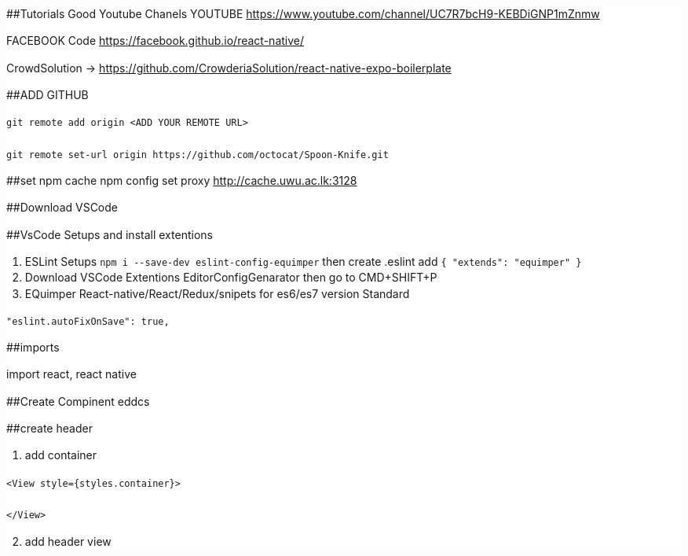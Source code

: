 ##Tutorials
Good Youtube Chanels 
YOUTUBE
https://www.youtube.com/channel/UC7R7bcH9-KEBDiGNP1mZnmw

FACEBOOK Code
https://facebook.github.io/react-native/

CrowdSolution -> https://github.com/CrowderiaSolution/react-native-expo-boilerplate

##ADD GITHUB
```
git remote add origin <ADD YOUR REMOTE URL>

git remote set-url origin https://github.com/octocat/Spoon-Knife.git

```

##set npm cache
npm config set proxy http://cache.uwu.ac.lk:3128


##Download VSCode

##VsCode Setups and install extentions

1. ESLint Setups 
  `npm i --save-dev eslint-config-equimper`
  then create .eslint
  add ```{
    "extends": "equimper"
  }```
2. Download VSCode Extentions
    EditorConfigGenarator
    then go to CMD+SHIFT+P
3. EQuimper React-native/React/Redux/snipets for es6/es7 version Standard 

```
"eslint.autoFixOnSave": true,
```

##imports

import react, react native

##Create Compinent
eddcs

##create header

1. add container 

```
<View style={styles.container}>
    
</View>
```

2. add header view
